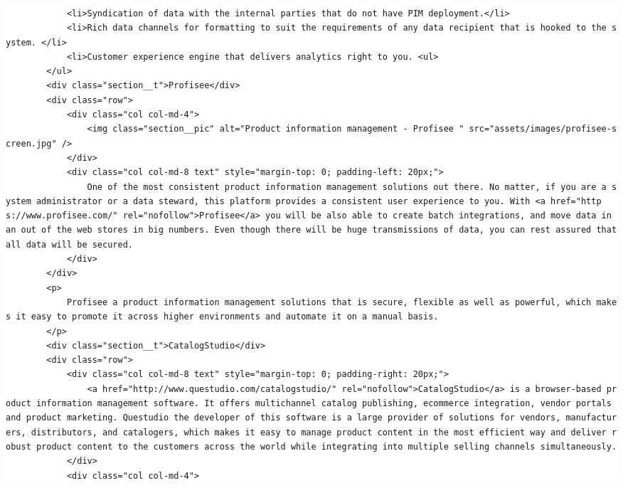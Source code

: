                 <li>Syndication of data with the internal parties that do not have PIM deployment.</li>
                <li>Rich data channels for formatting to suit the requirements of any data recipient that is hooked to the system. </li>
                <li>Customer experience engine that delivers analytics right to you. <ul>
            </ul>
            <div class="section__t">Profisee</div>
            <div class="row">
                <div class="col col-md-4">
                    <img class="section__pic" alt="Product information management - Profisee " src="assets/images/profisee-screen.jpg" />
                </div>
                <div class="col col-md-8 text" style="margin-top: 0; padding-left: 20px;">
                    One of the most consistent product information management solutions out there. No matter, if you are a system administrator or a data steward, this platform provides a consistent user experience to you. With <a href="https://www.profisee.com/" rel="nofollow">Profisee</a> you will be also able to create batch integrations, and move data in an out of the web stores in big numbers. Even though there will be huge transmissions of data, you can rest assured that all data will be secured.
                </div>
            </div>
            <p>
                Profisee a product information management solutions that is secure, flexible as well as powerful, which makes it easy to promote it across higher environments and automate it on a manual basis.
            </p>
            <div class="section__t">CatalogStudio</div>
            <div class="row">
                <div class="col col-md-8 text" style="margin-top: 0; padding-right: 20px;">
                    <a href="http://www.questudio.com/catalogstudio/" rel="nofollow">CatalogStudio</a> is a browser-based product information management software. It offers multichannel catalog publishing, ecommerce integration, vendor portals and product marketing. Questudio the developer of this software is a large provider of solutions for vendors, manufacturers, distributors, and catalogers, which makes it easy to manage product content in the most efficient way and deliver robust product content to the customers across the world while integrating into multiple selling channels simultaneously.
                </div>
                <div class="col col-md-4">